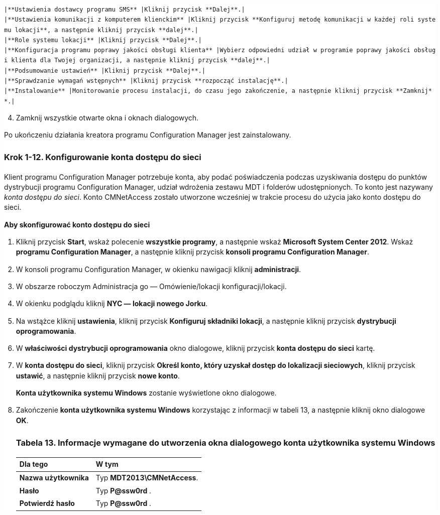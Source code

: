     |**Ustawienia dostawcy programu SMS** |Kliknij przycisk **Dalej**.|  
    |**Ustawienia komunikacji z komputerem klienckim** |Kliknij przycisk **Konfiguruj metodę komunikacji w każdej roli systemu lokacji**, a następnie kliknij przycisk **dalej**.|  
    |**Role systemu lokacji** |Kliknij przycisk **Dalej**.|  
    |**Konfiguracja programu poprawy jakości obsługi klienta** |Wybierz odpowiedni udział w programie poprawy jakości obsługi klienta dla Twojej organizacji, a następnie kliknij przycisk **dalej**.|  
    |**Podsumowanie ustawień** |Kliknij przycisk **Dalej**.|  
    |**Sprawdzanie wymagań wstępnych** |Kliknij przycisk **rozpocząć instalację**.|  
    |**Instalowanie** |Monitorowanie procesu instalacji, do czasu jego zakończenie, a następnie kliknij przycisk **Zamknij**.|  

4.  Zamknij wszystkie otwarte okna i oknach dialogowych.  

 Po ukończeniu działania kreatora programu Configuration Manager jest zainstalowany.  

###  <a name="ConfiguretheNetworkAccessAccount"></a>Krok 1-12. Konfigurowanie konta dostępu do sieci  
 Klient programu Configuration Manager potrzebuje konta, aby podać poświadczenia podczas uzyskiwania dostępu do punktów dystrybucji programu Configuration Manager, udział wdrożenia zestawu MDT i folderów udostępnionych. To konto jest nazywany *konta dostępu do sieci*. Konto CMNetAccess zostało utworzone wcześniej w trakcie procesu do użycia jako konto dostępu do sieci.  

 **Aby skonfigurować konto dostępu do sieci**  

1.  Kliknij przycisk **Start**, wskaż polecenie **wszystkie programy**, a następnie wskaż **Microsoft System Center 2012**. Wskaż **programu Configuration Manager**, a następnie kliknij przycisk **konsoli programu Configuration Manager**.  

2.  W konsoli programu Configuration Manager, w okienku nawigacji kliknij **administracji**.  

3.  W obszarze roboczym Administracja go — Omówienie/lokacji konfiguracji/lokacji.  

4.  W okienku podglądu kliknij **NYC — lokacji nowego Jorku**.  

5.  Na wstążce kliknij **ustawienia**, kliknij przycisk **Konfiguruj składniki lokacji**, a następnie kliknij przycisk **dystrybucji oprogramowania**.  

6.  W **właściwości dystrybucji oprogramowania** okno dialogowe, kliknij przycisk **konta dostępu do sieci** kartę.  

7.  W **konta dostępu do sieci**, kliknij przycisk **Określ konto, który uzyskał dostęp do lokalizacji sieciowych**, kliknij przycisk **ustawić**, a następnie kliknij przycisk **nowe konto**.  

     **Konta użytkownika systemu Windows** zostanie wyświetlone okno dialogowe.  

8.  Zakończenie **konta użytkownika systemu Windows** korzystając z informacji w tabeli 13, a następnie kliknij okno dialogowe **OK**.  

    ### <a name="table-13-information-required-to-complete-the-windows-user-account-dialog-box"></a>Tabela 13. Informacje wymagane do utworzenia okna dialogowego konta użytkownika systemu Windows  

    |**Dla tego** |**W tym** |  
    |-|-|  
    |**Nazwa użytkownika** |Typ **MDT2013\CMNetAccess**.|  
    |**Hasło** |Typ  **P@ssw0rd** .|  
    |**Potwierdź hasło** |Typ  **P@ssw0rd** .|  
